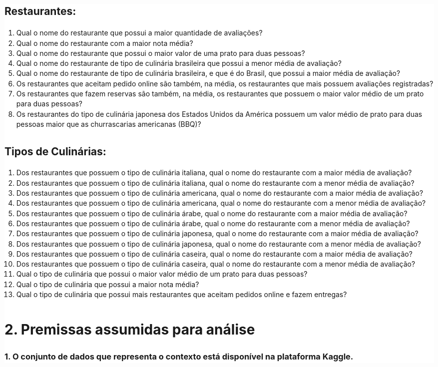 ## Restaurantes:

1. Qual o nome do restaurante que possui a maior quantidade de avaliações?
2. Qual o nome do restaurante com a maior nota média?
3. Qual o nome do restaurante que possui o maior valor de uma prato para duas
pessoas?
4. Qual o nome do restaurante de tipo de culinária brasileira que possui a menor
média de avaliação?
5. Qual o nome do restaurante de tipo de culinária brasileira, e que é do Brasil, que
possui a maior média de avaliação?
6. Os restaurantes que aceitam pedido online são também, na média, os
restaurantes que mais possuem avaliações registradas?
7. Os restaurantes que fazem reservas são também, na média, os restaurantes que
possuem o maior valor médio de um prato para duas pessoas?
8. Os restaurantes do tipo de culinária japonesa dos Estados Unidos da América
possuem um valor médio de prato para duas pessoas maior que as churrascarias
americanas (BBQ)?

## Tipos de Culinárias:

1. Dos restaurantes que possuem o tipo de culinária italiana, qual o nome do
restaurante com a maior média de avaliação?
2. Dos restaurantes que possuem o tipo de culinária italiana, qual o nome do
restaurante com a menor média de avaliação?
3. Dos restaurantes que possuem o tipo de culinária americana, qual o nome do
restaurante com a maior média de avaliação?
4. Dos restaurantes que possuem o tipo de culinária americana, qual o nome do
restaurante com a menor média de avaliação?
5. Dos restaurantes que possuem o tipo de culinária árabe, qual o nome do
restaurante com a maior média de avaliação?
6. Dos restaurantes que possuem o tipo de culinária árabe, qual o nome do
restaurante com a menor média de avaliação?
7. Dos restaurantes que possuem o tipo de culinária japonesa, qual o nome do
restaurante com a maior média de avaliação?
8. Dos restaurantes que possuem o tipo de culinária japonesa, qual o nome do
restaurante com a menor média de avaliação?
9. Dos restaurantes que possuem o tipo de culinária caseira, qual o nome do
restaurante com a maior média de avaliação?
10. Dos restaurantes que possuem o tipo de culinária caseira, qual o nome do
restaurante com a menor média de avaliação?
11. Qual o tipo de culinária que possui o maior valor médio de um prato para duas
pessoas?
12. Qual o tipo de culinária que possui a maior nota média?
13. Qual o tipo de culinária que possui mais restaurantes que aceitam pedidos
online e fazem entregas?

# 2. Premissas assumidas para análise

### 1. O conjunto de dados que representa o contexto está disponível na plataforma Kaggle.
